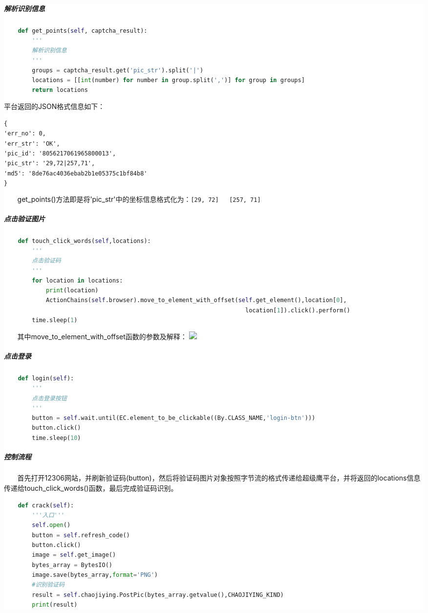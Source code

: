 ##### 解析识别信息
```python
    def get_points(self, captcha_result):
        '''
        解析识别信息
        '''
        groups = captcha_result.get('pic_str').split('|')
        locations = [[int(number) for number in group.split(',')] for group in groups]
        return locations

```
平台返回的JSON格式信息如下：
```
{
'err_no': 0, 
'err_str': 'OK', 
'pic_id': '8056217061965800013', 
'pic_str': '29,72|257,71',
'md5': '8de76ac4036ebab2b1e05375c1bf84b8'
}
```
&#160; &#160; &#160; &#160;get_points()方法即是将'pic_str'中的坐标信息格式化为：`[29, 72]   [257, 71]`
##### 点击验证图片
```python
    def touch_click_words(self,locations):
        '''
        点击验证码
        '''
        for location in locations:
            print(location)
            ActionChains(self.browser).move_to_element_with_offset(self.get_element(),location[0],
                                                                     location[1]).click().perform()
        time.sleep(1)

```
&#160; &#160; &#160; &#160;其中move_to_element_with_offset函数的参数及解释：
![](https://upload-images.jianshu.io/upload_images/16325133-7122e5bae02808db.png?imageMogr2/auto-orient/strip%7CimageView2/2/w/1240)

##### 点击登录
```python
    def login(self):
        '''
        点击登录按钮
        '''
        button = self.wait.until(EC.element_to_be_clickable((By.CLASS_NAME,'login-btn')))
        button.click()
        time.sleep(10)

```
##### 控制流程
&#160; &#160; &#160; &#160;首先打开12306网站，并刷新验证码(button)，然后将验证码图片对象按照字节流的格式传递给超级鹰平台，并将返回的locations信息传递给touch_click_words()函数，最后完成验证码识别。
```python
    def crack(self):
        '''入口'''
        self.open()
        button = self.refresh_code()
        button.click()
        image = self.get_image()
        bytes_array = BytesIO()
        image.save(bytes_array,format='PNG')
        #识别验证码
        result = self.chaojiying.PostPic(bytes_array.getvalue(),CHAOJIYING_KIND)
        print(result)
```